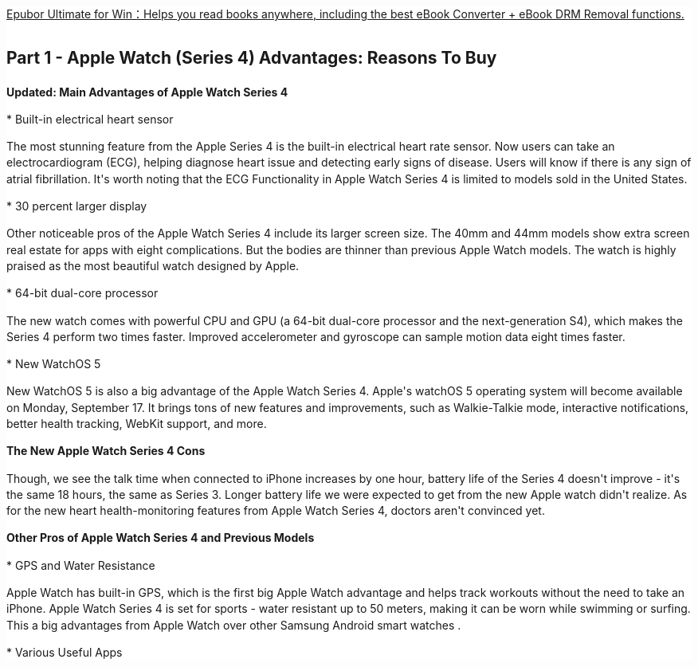 
<a href="https://secure.2checkout.com/order/checkout.php?PRODS=4599951&QTY=1&AFFILIATE=108875&CART=1"><iframe width="864" height="500" src="https://www.youtube.com/embed/jVnfr5HudQw" title="The Latest and Easiest Solution to Remove Kindle DRM on Windows (without Degrading)" frameborder="0" allow="accelerometer; autoplay; clipboard-write; encrypted-media; gyroscope; picture-in-picture; web-share" referrerpolicy="strict-origin-when-cross-origin" allowfullscreen></iframe>
Epubor Ultimate for Win：Helps you read books anywhere, including the best eBook Converter + eBook DRM Removal functions.</a>

## Part 1 - Apple Watch (Series 4) Advantages: Reasons To Buy

**Updated: Main Advantages of Apple Watch Series 4** 

\* Built-in electrical heart sensor

The most stunning feature from the Apple Series 4 is the built-in electrical heart rate sensor. Now users can take an electrocardiogram (ECG), helping diagnose heart issue and detecting early signs of disease. Users will know if there is any sign of atrial fibrillation. It's worth noting that the ECG Functionality in Apple Watch Series 4 is limited to models sold in the United States. 

\* 30 percent larger display

Other noticeable pros of the Apple Watch Series 4 include its larger screen size. The 40mm and 44mm models show extra screen real estate for apps with eight complications. But the bodies are thinner than previous Apple Watch models. The watch is highly praised as the most beautiful watch designed by Apple.

\* 64-bit dual-core processor

The new watch comes with powerful CPU and GPU (a 64-bit dual-core processor and the next-generation S4), which makes the Series 4 perform two times faster. Improved accelerometer and gyroscope can sample motion data eight times faster. 

\* New WatchOS 5

New WatchOS 5 is also a big advantage of the Apple Watch Series 4\. Apple's watchOS 5 operating system will become available on Monday, September 17\. It brings tons of new features and improvements, such as Walkie-Talkie mode, interactive notifications, better health tracking, WebKit support, and more. 

**The New Apple Watch Series 4 Cons**

Though, we see the talk time when connected to iPhone increases by one hour, battery life of the Series 4 doesn't improve - it's the same 18 hours, the same as Series 3\. Longer battery life we were expected to get from the new Apple watch didn't realize. As for the new heart health-monitoring features from Apple Watch Series 4, doctors aren't convinced yet. 

**Other Pros of Apple Watch Series 4 and Previous Models**

\* GPS and Water Resistance

Apple Watch has built-in GPS, which is the first big Apple Watch advantage and helps track workouts without the need to take an iPhone. Apple Watch Series 4 is set for sports - water resistant up to 50 meters, making it can be worn while swimming or surfing. This a big advantages from Apple Watch over other Samsung Android smart watches . 

\* Various Useful Apps

